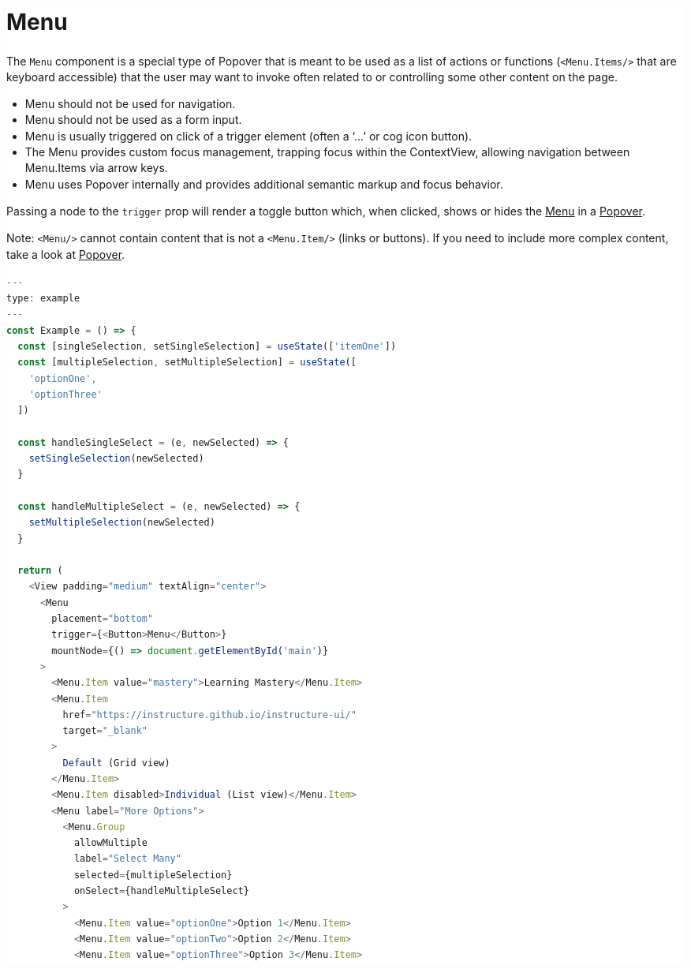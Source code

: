 # Menu


The `Menu` component is a special type of Popover that is meant to be used as a list of actions or functions (`<Menu.Items/>` that are keyboard accessible) that the user may want to invoke often related to or controlling some other content on the page.

- Menu should not be used for navigation.
- Menu should not be used as a form input.
- Menu is usually triggered on click of a trigger element (often a ‘...’ or cog icon button).
- The Menu provides custom focus management, trapping focus within the ContextView, allowing navigation between Menu.Items via arrow keys.
- Menu uses Popover internally and provides additional semantic markup and focus behavior.

Passing a node to the `trigger` prop will render a toggle button which, when clicked, shows or hides
the [Menu](#Menu) in a [Popover](#Popover).

Note: `<Menu/>` cannot contain content that is not a `<Menu.Item/>` (links or buttons). If
you need to include more complex content, take a look at [Popover](#Popover).

```js
---
type: example
---
const Example = () => {
  const [singleSelection, setSingleSelection] = useState(['itemOne'])
  const [multipleSelection, setMultipleSelection] = useState([
    'optionOne',
    'optionThree'
  ])

  const handleSingleSelect = (e, newSelected) => {
    setSingleSelection(newSelected)
  }

  const handleMultipleSelect = (e, newSelected) => {
    setMultipleSelection(newSelected)
  }

  return (
    <View padding="medium" textAlign="center">
      <Menu
        placement="bottom"
        trigger={<Button>Menu</Button>}
        mountNode={() => document.getElementById('main')}
      >
        <Menu.Item value="mastery">Learning Mastery</Menu.Item>
        <Menu.Item
          href="https://instructure.github.io/instructure-ui/"
          target="_blank"
        >
          Default (Grid view)
        </Menu.Item>
        <Menu.Item disabled>Individual (List view)</Menu.Item>
        <Menu label="More Options">
          <Menu.Group
            allowMultiple
            label="Select Many"
            selected={multipleSelection}
            onSelect={handleMultipleSelect}
          >
            <Menu.Item value="optionOne">Option 1</Menu.Item>
            <Menu.Item value="optionTwo">Option 2</Menu.Item>
            <Menu.Item value="optionThree">Option 3</Menu.Item>
```